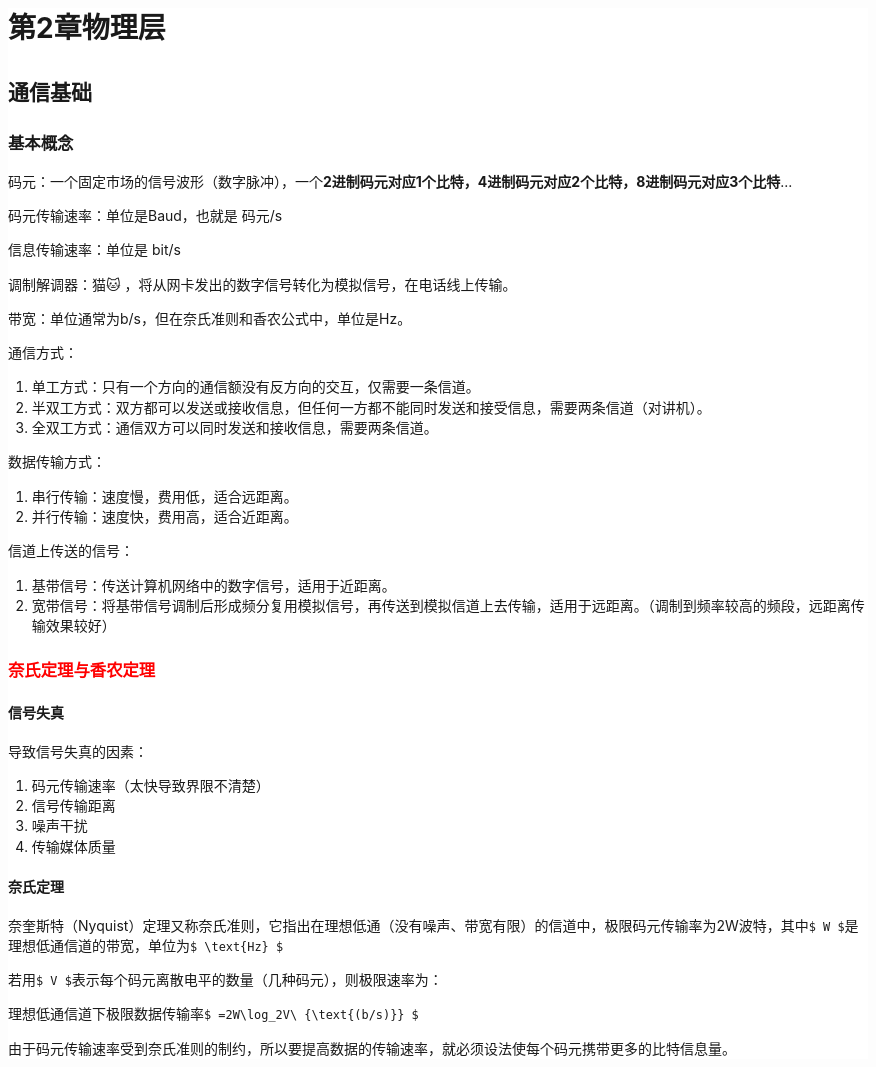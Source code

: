 # 第2章物理层

## 通信基础

### 基本概念

码元：一个固定市场的信号波形（数字脉冲），一个**2进制码元对应1个比特，4进制码元对应2个比特，8进制码元对应3个比特**...

码元传输速率：单位是Baud，也就是 码元/s

信息传输速率：单位是 bit/s

调制解调器：猫🐱 ，将从网卡发出的数字信号转化为模拟信号，在电话线上传输。



带宽：单位通常为b/s，但在奈氏准则和香农公式中，单位是Hz。



通信方式：

1. 单工方式：只有一个方向的通信额没有反方向的交互，仅需要一条信道。
2. 半双工方式：双方都可以发送或接收信息，但任何一方都不能同时发送和接受信息，需要两条信道（对讲机）。
3. 全双工方式：通信双方可以同时发送和接收信息，需要两条信道。

数据传输方式：

1. 串行传输：速度慢，费用低，适合远距离。
2. 并行传输：速度快，费用高，适合近距离。

信道上传送的信号：

1. 基带信号：传送计算机网络中的数字信号，适用于近距离。
2. 宽带信号：将基带信号调制后形成频分复用模拟信号，再传送到模拟信道上去传输，适用于远距离。（调制到频率较高的频段，远距离传输效果较好）

### <font color = red>奈氏定理与香农定理</font>

#### 信号失真

导致信号失真的因素：

1. 码元传输速率（太快导致界限不清楚）
2. 信号传输距离
3. 噪声干扰
4. 传输媒体质量

#### 奈氏定理

奈奎斯特（Nyquist）定理又称奈氏准则，它指出在理想低通（没有噪声、带宽有限）的信道中，极限码元传输率为2W波特，其中`$ W $`是理想低通信道的带宽，单位为`$ \text{Hz} $`

若用`$ V $`表示每个码元离散电平的数量（几种码元），则极限速率为：

​		理想低通信道下极限数据传输率`$ =2W\log_2V\ {\text{(b/s)}} $`



由于码元传输速率受到奈氏准则的制约，所以要提高数据的传输速率，就必须设法使每个码元携带更多的比特信息量。

